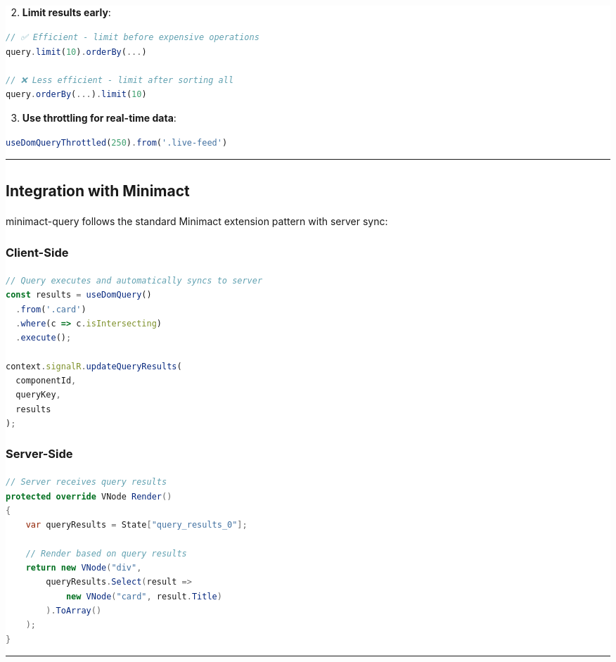 2. **Limit results early**:
```typescript
// ✅ Efficient - limit before expensive operations
query.limit(10).orderBy(...)

// ❌ Less efficient - limit after sorting all
query.orderBy(...).limit(10)
```

3. **Use throttling for real-time data**:
```typescript
useDomQueryThrottled(250).from('.live-feed')
```

---

## Integration with Minimact

minimact-query follows the standard Minimact extension pattern with server sync:

### Client-Side

```typescript
// Query executes and automatically syncs to server
const results = useDomQuery()
  .from('.card')
  .where(c => c.isIntersecting)
  .execute();

context.signalR.updateQueryResults(
  componentId,
  queryKey,
  results
);
```

### Server-Side

```csharp
// Server receives query results
protected override VNode Render()
{
    var queryResults = State["query_results_0"];

    // Render based on query results
    return new VNode("div",
        queryResults.Select(result =>
            new VNode("card", result.Title)
        ).ToArray()
    );
}
```

---

